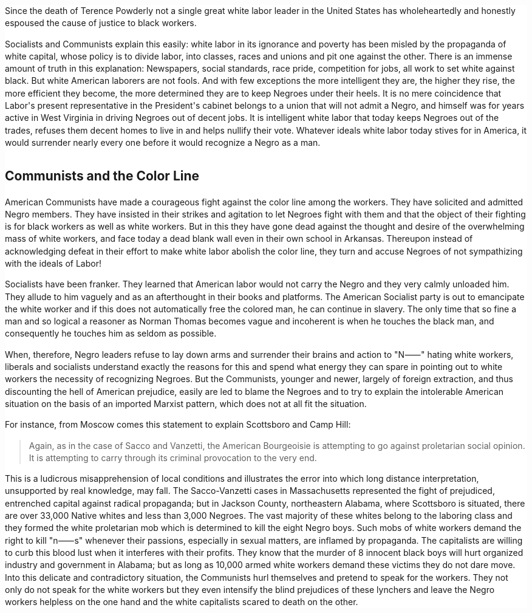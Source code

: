Since the death of Terence Powderly not a single great white labor leader in the United States has wholeheartedly and honestly espoused the cause of justice to black workers.

Socialists and Communists explain this easily: white labor in its ignorance and poverty has been misled by the propaganda of white capital, whose policy is to divide labor, into classes, races and unions and pit one against the other. There is an immense amount of truth in this explanation: Newspapers, social standards, race pride, competition for jobs, all work to set white against black. But white American laborers are not fools. And with few exceptions the more intelligent they are, the higher they rise, the more efficient they become, the more determined they are to keep Negroes under their heels. It is no mere coincidence that Labor's present representative in the President's cabinet belongs to a union that will not admit a Negro, and himself was for years active in West Virginia in driving Negroes out of decent jobs. It is intelligent white labor that today keeps Negroes out of the trades, refuses them decent homes to live in and helps nullify their vote. Whatever ideals white labor today stives for in America, it would surrender nearly every one before it would recognize a Negro as a man.

## Communists and the Color Line

American Communists have made a courageous fight against the color line among the workers. They have solicited and admitted Negro members. They have insisted in their strikes and agitation to let Negroes fight with them and that the object of their fighting is for black workers as well as white workers. But in this they have gone dead against the thought and desire of the overwhelming mass of white workers, and face today a dead blank wall even in their own school in Arkansas. Thereupon instead of acknowledging defeat in their effort to make white labor abolish the color line, they turn and accuse Negroes of not sympathizing with the ideals of Labor!

Socialists have been franker. They learned that American labor would not carry the Negro and they very calmly unloaded him. They allude to him vaguely and as an afterthought in their books and platforms. The American Socialist party is out to emancipate the white worker and if this does not automatically free the colored man, he can continue in slavery. The only time that so fine a man and so logical a reasoner as Norman Thomas becomes vague and incoherent is when he touches the black man, and consequently he touches him as seldom as possible.

When, therefore, Negro leaders refuse to lay down arms and surrender their brains and action to "N&#11834;" hating white workers, liberals and socialists understand exactly the reasons for this and spend what energy they can spare in pointing out to white workers the necessity of recognizing Negroes. But the Communists, younger and newer, largely of foreign extraction, and thus discounting the hell of American prejudice, easily are led to blame the Negroes and to try to explain the intolerable American situation on the basis of an imported Marxist pattern, which does not at all fit the situation.

For instance, from Moscow comes this statement to explain Scottsboro and Camp Hill:

> Again, as in the case of Sacco and Vanzetti, the American Bourgeoisie is attempting to go against proletarian social opinion. It is attempting to carry through its criminal provocation to the very end.

This is a ludicrous misapprehension of local conditions and illustrates the error into which long distance interpretation, unsupported by real knowledge, may fall. The Sacco-Vanzetti cases in Massachusetts represented the fight of prejudiced, entrenched capital against radical propaganda; but in Jackson County, northeastern Alabama, where Scottsboro is situated, there are over 33,000 Native whites and less than 3,000 Negroes. The vast majority of these whites belong to the laboring class and they formed the white proletarian mob which is determined to kill the eight Negro boys. Such mobs of white workers demand the right to kill "n&#11834;s" whenever their passions, especially in sexual matters, are inflamed by propaganda. The capitalists are willing to curb this blood lust when it interferes with their profits. They know that the murder of 8 innocent black boys will hurt organized industry and government in Alabama; but as long as 10,000 armed white workers demand these victims they do not dare move. Into this delicate and contradictory situation, the Communists hurl themselves and pretend to speak for the workers. They not only do not speak for the white workers but they even intensify the blind prejudices of these lynchers and leave the Negro workers helpless on the one hand and the white capitalists scared to death on the other.
